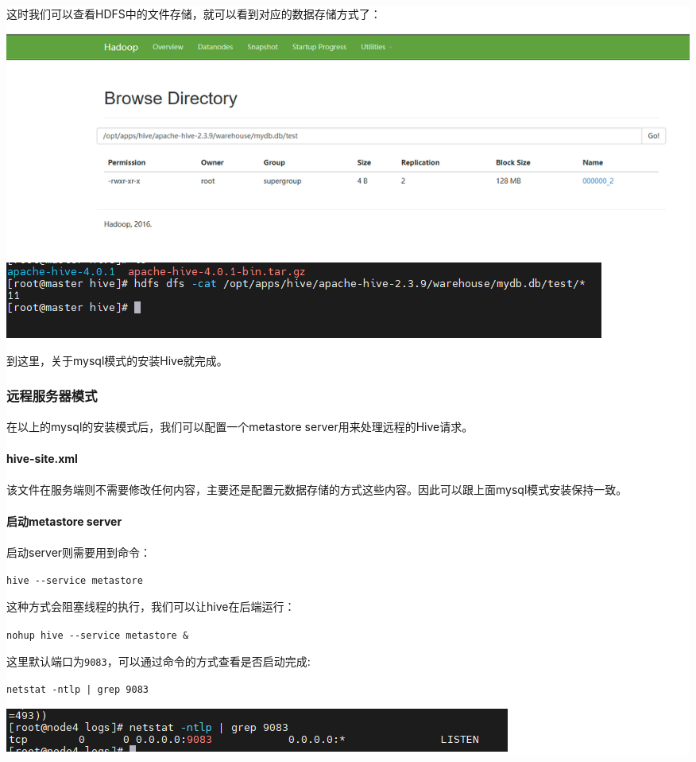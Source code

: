 这时我们可以查看HDFS中的文件存储，就可以看到对应的数据存储方式了：

![](../../../assets/2024-12-11-14-21-04-image.png)

![](../../../assets/2024-12-11-14-21-37-image.png)

到这里，关于mysql模式的安装Hive就完成。

### 远程服务器模式

在以上的mysql的安装模式后，我们可以配置一个metastore server用来处理远程的Hive请求。

#### hive-site.xml

该文件在服务端则不需要修改任何内容，主要还是配置元数据存储的方式这些内容。因此可以跟上面mysql模式安装保持一致。

#### 启动metastore server

启动server则需要用到命令：

```shell
hive --service metastore
```

这种方式会阻塞线程的执行，我们可以让hive在后端运行：

```shell
nohup hive --service metastore &
```

这里默认端口为`9083`，可以通过命令的方式查看是否启动完成:

```shell
netstat -ntlp | grep 9083
```

![](../../../assets/2024-12-11-15-11-27-image.png)

